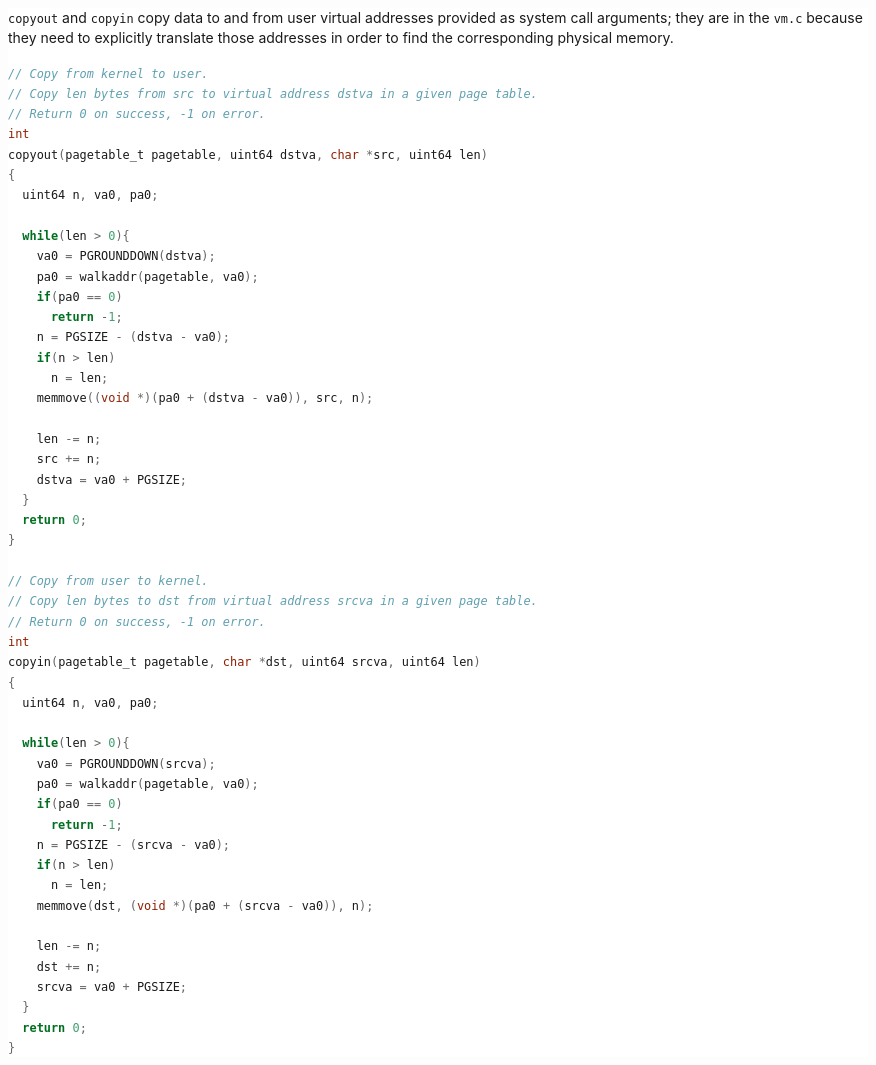 `copyout` and `copyin` copy data to and from user virtual addresses provided as system call arguments; they are in the `vm.c` because they need to explicitly translate those addresses in order to find the corresponding physical memory.

```c
// Copy from kernel to user.
// Copy len bytes from src to virtual address dstva in a given page table.
// Return 0 on success, -1 on error.
int
copyout(pagetable_t pagetable, uint64 dstva, char *src, uint64 len)
{
  uint64 n, va0, pa0;

  while(len > 0){
    va0 = PGROUNDDOWN(dstva);
    pa0 = walkaddr(pagetable, va0);
    if(pa0 == 0)
      return -1;
    n = PGSIZE - (dstva - va0);
    if(n > len)
      n = len;
    memmove((void *)(pa0 + (dstva - va0)), src, n);

    len -= n;
    src += n;
    dstva = va0 + PGSIZE;
  }
  return 0;
}

// Copy from user to kernel.
// Copy len bytes to dst from virtual address srcva in a given page table.
// Return 0 on success, -1 on error.
int
copyin(pagetable_t pagetable, char *dst, uint64 srcva, uint64 len)
{
  uint64 n, va0, pa0;

  while(len > 0){
    va0 = PGROUNDDOWN(srcva);
    pa0 = walkaddr(pagetable, va0);
    if(pa0 == 0)
      return -1;
    n = PGSIZE - (srcva - va0);
    if(n > len)
      n = len;
    memmove(dst, (void *)(pa0 + (srcva - va0)), n);

    len -= n;
    dst += n;
    srcva = va0 + PGSIZE;
  }
  return 0;
}
```
